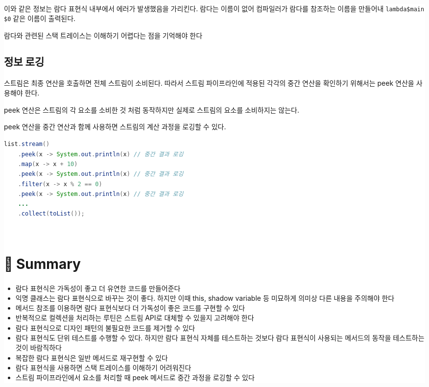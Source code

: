 이와 같은 정보는 람다 표현식 내부에서 에러가 발생했음을 가리킨다. 람다는 이름이 없어 컴파일러가 람다를 참조하는 이름을 만들어내 `lambda$main$0` 같은 이름이 출력된다.

람다와 관련된 스택 트레이스는 이해하기 어렵다는 점을 기억해야 한다

## 정보 로깅

스트림은 최종 연산을 호출하면 전체 스트림이 소비된다. 따라서 스트림 파이프라인에 적용된 각각의 중간 연산을 확인하기 위해서는 peek 연산을 사용해야 한다.

peek 연산은 스트림의 각 요소를 소비한 것 처럼 동작하지만 실제로 스트림의 요소를 소비하지는 않는다.

peek 연산을 중간 연산과 함께 사용하면 스트림의 계산 과정을 로깅할 수 있다.

```java
list.stream()
	.peek(x -> System.out.println(x) // 중간 결과 로깅
	.map(x -> x + 10)
	.peek(x -> System.out.println(x) // 중간 결과 로깅
	.filter(x -> x % 2 == 0)
	.peek(x -> System.out.println(x) // 중간 결과 로깅
	...
	.collect(toList());
```

<br>

# 📌 Summary

- 람다 표현식은 가독성이 좋고 더 유연한 코드를 만들어준다
- 익명 클래스는 람다 표현식으로 바꾸는 것이 좋다. 하지만 이때 this, shadow variable 등 미묘하게 의미상 다른 내용을 주의해야 한다
- 메서드 참조를 이용하면 람다 표현식보다 더 가독성이 좋은 코드를 구현할 수 있다
- 반복적으로 컬렉션을 처리하는 루틴은 스트림 API로 대체할 수 있을지 고려해야 한다
- 람다 표현식으로 디자인 패턴의 불필요한 코드를 제거할 수 있다
- 람다 표현식도 단위 테스트를 수행할 수 있다. 하지만 람다 표현식 자체를 테스트하는 것보다 람다 표현식이 사용되는 메서드의 동작을 테스트하는 것이 바람직하다
- 복잡한 람다 표현식은 일반 메서드로 재구현할 수 있다
- 람다 표현식을 사용하면 스택 트레이스를 이해하기 어려워진다
- 스트림 파이프라인에서 요소를 처리할 때 peek 메서드로 중간 과정을 로깅할 수 있다